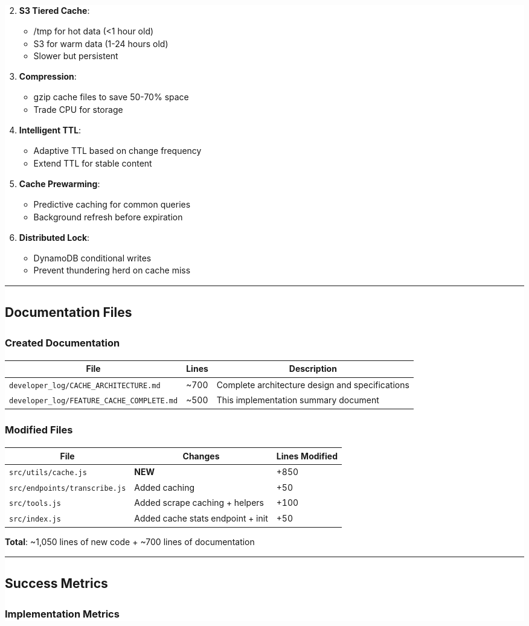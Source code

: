 2. **S3 Tiered Cache**:
   - /tmp for hot data (<1 hour old)
   - S3 for warm data (1-24 hours old)
   - Slower but persistent

3. **Compression**:
   - gzip cache files to save 50-70% space
   - Trade CPU for storage

4. **Intelligent TTL**:
   - Adaptive TTL based on change frequency
   - Extend TTL for stable content

5. **Cache Prewarming**:
   - Predictive caching for common queries
   - Background refresh before expiration

6. **Distributed Lock**:
   - DynamoDB conditional writes
   - Prevent thundering herd on cache miss

---

## Documentation Files

### Created Documentation

| File | Lines | Description |
|------|-------|-------------|
| `developer_log/CACHE_ARCHITECTURE.md` | ~700 | Complete architecture design and specifications |
| `developer_log/FEATURE_CACHE_COMPLETE.md` | ~500 | This implementation summary document |

### Modified Files

| File | Changes | Lines Modified |
|------|---------|----------------|
| `src/utils/cache.js` | **NEW** | +850 |
| `src/endpoints/transcribe.js` | Added caching | +50 |
| `src/tools.js` | Added scrape caching + helpers | +100 |
| `src/index.js` | Added cache stats endpoint + init | +50 |

**Total**: ~1,050 lines of new code + ~700 lines of documentation

---

## Success Metrics

### Implementation Metrics
